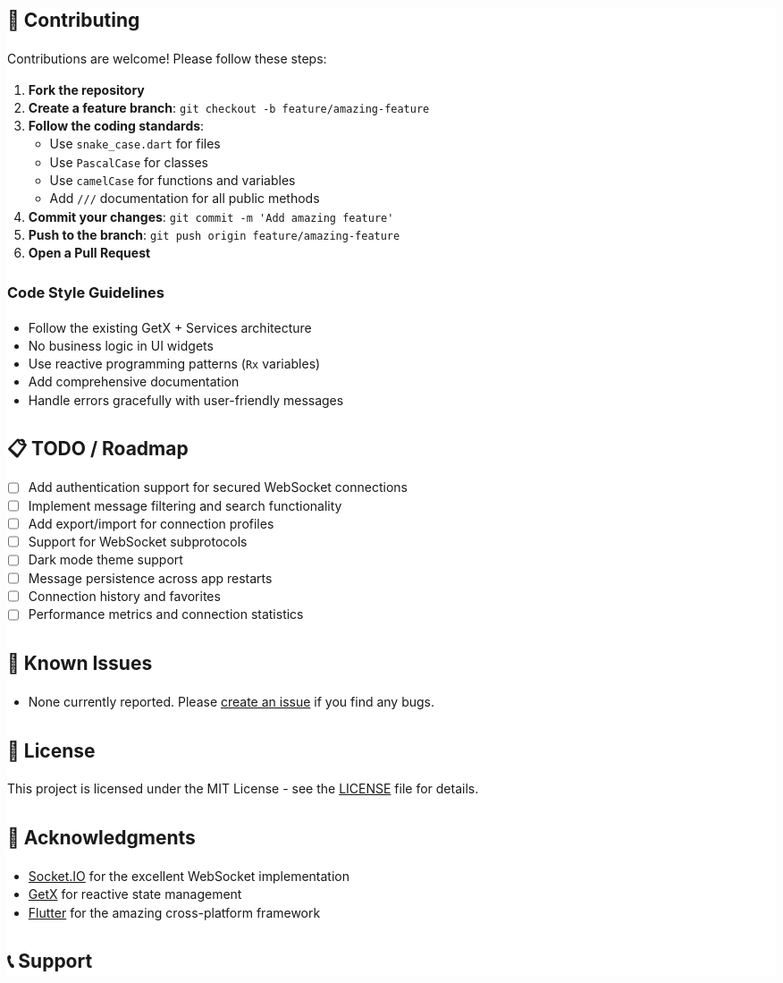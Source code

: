 ## 🤝 Contributing

Contributions are welcome! Please follow these steps:

1. **Fork the repository**
2. **Create a feature branch**: `git checkout -b feature/amazing-feature`
3. **Follow the coding standards**:
   - Use `snake_case.dart` for files
   - Use `PascalCase` for classes
   - Use `camelCase` for functions and variables
   - Add `///` documentation for all public methods
4. **Commit your changes**: `git commit -m 'Add amazing feature'`
5. **Push to the branch**: `git push origin feature/amazing-feature`
6. **Open a Pull Request**

### Code Style Guidelines
- Follow the existing GetX + Services architecture
- No business logic in UI widgets
- Use reactive programming patterns (`Rx` variables)
- Add comprehensive documentation
- Handle errors gracefully with user-friendly messages

## 📋 TODO / Roadmap

- [ ] Add authentication support for secured WebSocket connections
- [ ] Implement message filtering and search functionality
- [ ] Add export/import for connection profiles
- [ ] Support for WebSocket subprotocols
- [ ] Dark mode theme support
- [ ] Message persistence across app restarts
- [ ] Connection history and favorites
- [ ] Performance metrics and connection statistics

## 🐛 Known Issues

- None currently reported. Please [create an issue](https://github.com/yourusername/socketation/issues) if you find any bugs.

## 📄 License

This project is licensed under the MIT License - see the [LICENSE](LICENSE) file for details.

## 🙏 Acknowledgments

- [Socket.IO](https://socket.io/) for the excellent WebSocket implementation
- [GetX](https://pub.dev/packages/get) for reactive state management
- [Flutter](https://flutter.dev/) for the amazing cross-platform framework

## 📞 Support
